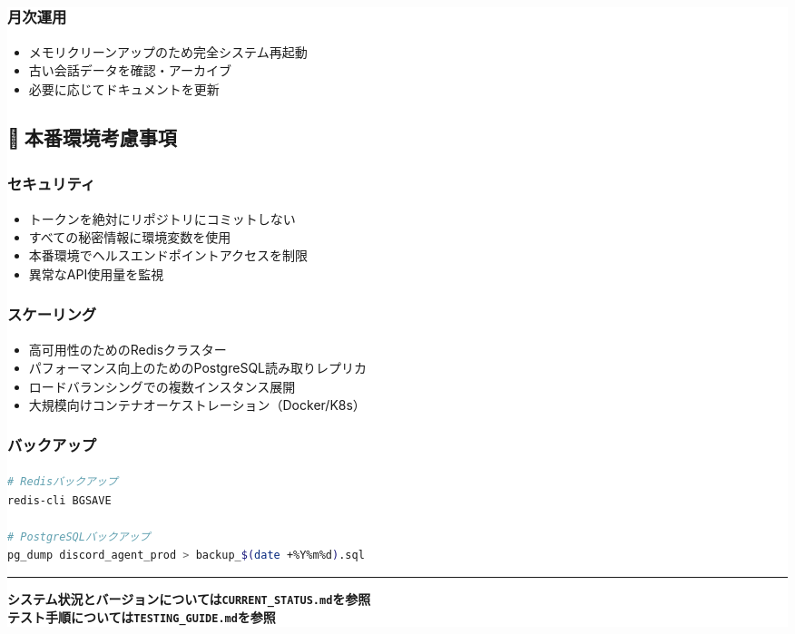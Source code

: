 ### 月次運用
- メモリクリーンアップのため完全システム再起動
- 古い会話データを確認・アーカイブ
- 必要に応じてドキュメントを更新

## 🚨 本番環境考慮事項

### セキュリティ
- トークンを絶対にリポジトリにコミットしない
- すべての秘密情報に環境変数を使用
- 本番環境でヘルスエンドポイントアクセスを制限
- 異常なAPI使用量を監視

### スケーリング
- 高可用性のためのRedisクラスター
- パフォーマンス向上のためのPostgreSQL読み取りレプリカ
- ロードバランシングでの複数インスタンス展開
- 大規模向けコンテナオーケストレーション（Docker/K8s）

### バックアップ
```bash
# Redisバックアップ
redis-cli BGSAVE

# PostgreSQLバックアップ
pg_dump discord_agent_prod > backup_$(date +%Y%m%d).sql
```

---

**システム状況とバージョンについては`CURRENT_STATUS.md`を参照**  
**テスト手順については`TESTING_GUIDE.md`を参照**